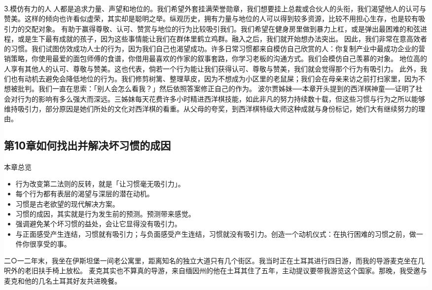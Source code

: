 3.模仿有力的人
人都是追求力量、声望和地位的。我们希望外套挂满荣誉勋章，我们想要挂上总裁或合伙人的头衔，我们渴望他人的认可与赞美。这样的倾向也许看似虚荣，其实却是聪明之举。纵观历史，拥有力量与地位的人可以得到较多资源，比较不用担心生存，也是较有吸引力的交配对象。
有助于赢得尊敬、认可、赞赏与地位的行为比较吸引我们。我们希望在健身房里做到暴力上杠，或是弹出最困难的和弦进程，或是生下最有成就的孩子，因为这些事情能让我们在群体里鹤立鸡群。融入之后，我们就开始想办法突出。
因此，我们非常在意高效者的习惯。我们试图仿效成功人士的行为，因为我们自己也渴望成功。许多日常习惯都来自模仿自己欣赏的人：你复制产业中最成功企业的营销策略，你使用最爱的面包师傅的食谱，你借用最喜欢的作家的叙事套路，你学习老板的沟通方式。我们会模仿自己羡慕的对象。
地位高的人享有其他人的认可、尊敬与赞美。这也代表，倘若一个行为能让我们获得认可、尊敬与赞美，我们就会觉得那个行为有吸引力。
此外，我们也有动机去避免会降低地位的行为。我们修剪树篱、整理草皮，因为不想成为小区里的老鼠屎；我们会在母亲来访之前打扫家里，因为不想被批判。我们一直在思索：「别人会怎么看我？」然后依照答案修正自己的作为。
波尔贾姊妹──本章开头提到的西洋棋神童──证明了社会对行为的影响有多么强大而深远。三姊妹每天花费许多小时精进西洋棋技能，如此非凡的努力持续数十载，但这些习惯与行为之所以能够维持吸引力，部分原因是她们所处的文化对西洋棋的看重。从父母的夸奖，到西洋棋特级大师这种成就与身份标记，她们大有继续努力的理由。

## 第10章如何找出并解决坏习惯的成因

本章总览

- 行为改变第二法则的反转，就是「让习惯毫无吸引力」。
- 每个行为都有表层的渴望与深层的潜在动机。
- 习惯是古老欲望的现代解决方案。
- 习惯的成因，其实就是行为发生前的预测。预测带来感觉。
- 强调避免某个坏习惯的益处，会让它显得没有吸引力。
- 与正面感受产生连结，习惯就有吸引力；与负面感受产生连结，习惯就没有吸引力。创造一个动机仪式：在执行困难的习惯之前，做一件你很享受的事。

二○一二年末，我坐在伊斯坦堡一间老公寓里，距离知名的独立大道只有几个街区。我当时正在土耳其进行四日游，而我的导游麦克坐在几呎外的老旧扶手椅上放松。
麦克其实也不算真的导游，来自缅因州的他在土耳其住了五年，主动提议要带我游览这个国家。那晚，我受邀与麦克和他的几名土耳其好友共进晚餐。
